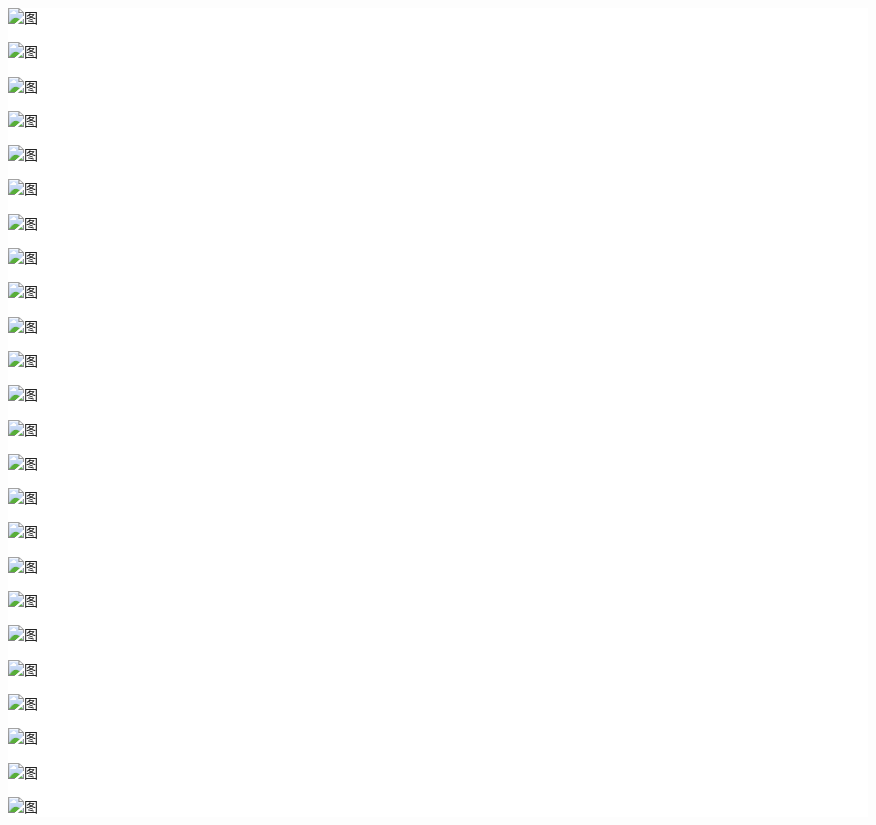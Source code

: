 ![图](http://news.nankai.edu.cn/ywsd/system/2023/01/08/)

![图](http://news.nankai.edu.cn/ywsd/system/2023/01/08/a)

![图](http://news.nankai.edu.cn/ywsd/system/2023/01/08/3)

![图](http://news.nankai.edu.cn/ywsd/system/2023/01/08/1)

![图](http://news.nankai.edu.cn/ywsd/system/2023/01/08/e)

![图](http://news.nankai.edu.cn/ywsd/system/2023/01/08/e)

![图](http://news.nankai.edu.cn/ywsd/system/2023/01/08/1)

![图](http://news.nankai.edu.cn/ywsd/system/2023/01/08/4)

![图](http://news.nankai.edu.cn/ywsd/system/2023/01/08/2)

![图](http://news.nankai.edu.cn/ywsd/system/2023/01/08/_)

![图](http://news.nankai.edu.cn/ywsd/system/2023/01/08/2)

![图](http://news.nankai.edu.cn/ywsd/system/2023/01/08/9)

![图](http://news.nankai.edu.cn/ywsd/system/2023/01/08/4)

![图](http://news.nankai.edu.cn/ywsd/system/2023/01/08/9)

![图](http://news.nankai.edu.cn/ywsd/system/2023/01/08/4)

![图](http://news.nankai.edu.cn/ywsd/system/2023/01/08/0)

![图](http://news.nankai.edu.cn/ywsd/system/2023/01/08/0)

![图](http://news.nankai.edu.cn/ywsd/system/2023/01/08/0)

![图](http://news.nankai.edu.cn/ywsd/system/2023/01/08/3)

![图](http://news.nankai.edu.cn/ywsd/system/2023/01/08/0)

![图](http://news.nankai.edu.cn/ywsd/system/2023/01/08/0)

![图](http://news.nankai.edu.cn/)

![图](http://news.nankai.edu.cn/ywsd/system/2023/01/08/4)

![图](http://news.nankai.edu.cn/ywsd/system/2023/01/08/9)
